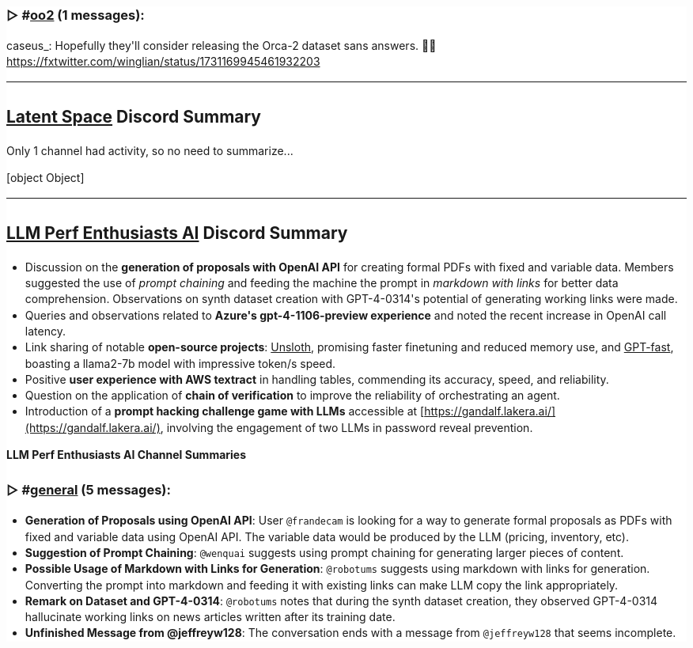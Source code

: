 
### ▷ #[oo2](https://discord.com/channels/1087862276448595968/1176548760814375022) (1 messages): 
        
caseus_: Hopefully they'll consider releasing the Orca-2 dataset sans answers. 🤞🏽
https://fxtwitter.com/winglian/status/1731169945461932203


        

---

## [Latent Space](https://discord.com/channels/822583790773862470) Discord Summary

Only 1 channel had activity, so no need to summarize...

[object Object]
        

---

## [LLM Perf Enthusiasts AI](https://discord.com/channels/1168579740391710851) Discord Summary

- Discussion on the **generation of proposals with OpenAI API** for creating formal PDFs with fixed and variable data. Members suggested the use of *prompt chaining* and feeding the machine the prompt in *markdown with links* for better data comprehension. Observations on synth dataset creation with GPT-4-0314's potential of generating working links were made.
- Queries and observations related to **Azure's gpt-4-1106-preview experience** and noted the recent increase in OpenAI call latency.
- Link sharing of notable **open-source projects**: [Unsloth](https://github.com/unslothai/unsloth), promising faster finetuning and reduced memory use, and [GPT-fast](https://pytorch.org/blog/accelerating-generative-ai-2), boasting a llama2-7b model with impressive token/s speed.
- Positive **user experience with AWS textract** in handling tables, commending its accuracy, speed, and reliability.
- Question on the application of **chain of verification** to improve the reliability of orchestrating an agent.
- Introduction of a **prompt hacking challenge game with LLMs** accessible at [https://gandalf.lakera.ai/](https://gandalf.lakera.ai/), involving the engagement of two LLMs in password reveal prevention.

**LLM Perf Enthusiasts AI Channel Summaries**

### ▷ #[general](https://discord.com/channels/1168579740391710851/1168579740391710855) (5 messages): 
        
- **Generation of Proposals using OpenAI API**: User `@frandecam` is looking for a way to generate formal proposals as PDFs with fixed and variable data using OpenAI API. The variable data would be produced by the LLM (pricing, inventory, etc).
- **Suggestion of Prompt Chaining**: `@wenquai` suggests using prompt chaining for generating larger pieces of content.
- **Possible Usage of Markdown with Links for Generation**: `@robotums` suggests using markdown with links for generation. Converting the prompt into markdown and feeding it with existing links can make LLM copy the link appropriately.
- **Remark on Dataset and GPT-4-0314**: `@robotums` notes that during the synth dataset creation, they observed GPT-4-0314 hallucinate working links on news articles written after its training date.
- **Unfinished Message from @jeffreyw128**: The conversation ends with a message from `@jeffreyw128` that seems incomplete.
